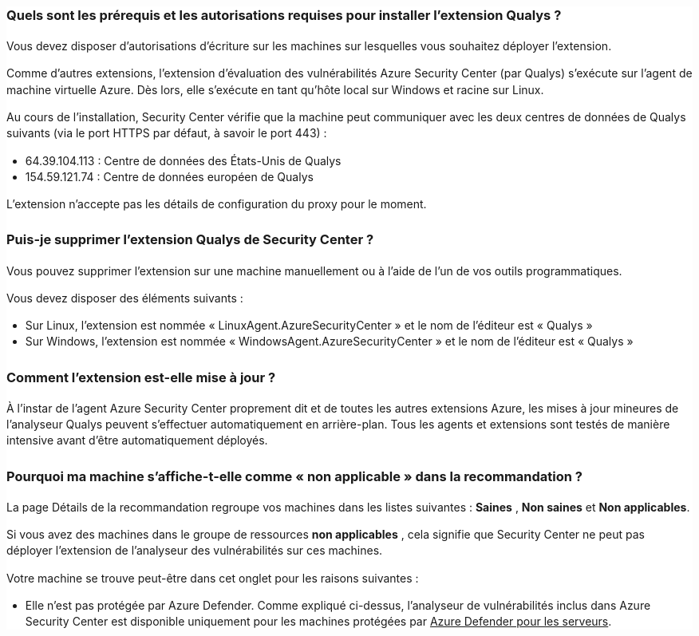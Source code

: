 ### <a name="what-prerequisites-and-permissions-are-required-to-install-the-qualys-extension"></a>Quels sont les prérequis et les autorisations requises pour installer l’extension Qualys ?
Vous devez disposer d’autorisations d’écriture sur les machines sur lesquelles vous souhaitez déployer l’extension.

Comme d’autres extensions, l’extension d’évaluation des vulnérabilités Azure Security Center (par Qualys) s’exécute sur l’agent de machine virtuelle Azure. Dès lors, elle s’exécute en tant qu’hôte local sur Windows et racine sur Linux.

Au cours de l’installation, Security Center vérifie que la machine peut communiquer avec les deux centres de données de Qualys suivants (via le port HTTPS par défaut, à savoir le port 443) :

- 64.39.104.113 : Centre de données des États-Unis de Qualys
- 154.59.121.74 : Centre de données européen de Qualys

L’extension n’accepte pas les détails de configuration du proxy pour le moment.

### <a name="can-i-remove-the-security-center-qualys-extension"></a>Puis-je supprimer l’extension Qualys de Security Center ? 
Vous pouvez supprimer l’extension sur une machine manuellement ou à l’aide de l’un de vos outils programmatiques. 

Vous devez disposer des éléments suivants :

* Sur Linux, l’extension est nommée « LinuxAgent.AzureSecurityCenter » et le nom de l’éditeur est « Qualys »
* Sur Windows, l’extension est nommée « WindowsAgent.AzureSecurityCenter » et le nom de l’éditeur est « Qualys »

### <a name="how-does-the-extension-get-updated"></a>Comment l’extension est-elle mise à jour ?
À l’instar de l’agent Azure Security Center proprement dit et de toutes les autres extensions Azure, les mises à jour mineures de l’analyseur Qualys peuvent s’effectuer automatiquement en arrière-plan. Tous les agents et extensions sont testés de manière intensive avant d’être automatiquement déployés.

### <a name="why-does-my-machine-show-as-not-applicable-in-the-recommendation"></a>Pourquoi ma machine s’affiche-t-elle comme « non applicable » dans la recommandation ?
La page Détails de la recommandation regroupe vos machines dans les listes suivantes : **Saines** , **Non saines** et **Non applicables**.

Si vous avez des machines dans le groupe de ressources **non applicables** , cela signifie que Security Center ne peut pas déployer l’extension de l’analyseur des vulnérabilités sur ces machines.

Votre machine se trouve peut-être dans cet onglet pour les raisons suivantes :

- Elle n’est pas protégée par Azure Defender. Comme expliqué ci-dessus, l’analyseur de vulnérabilités inclus dans Azure Security Center est disponible uniquement pour les machines protégées par [Azure Defender pour les serveurs](defender-for-servers-introduction.md).
